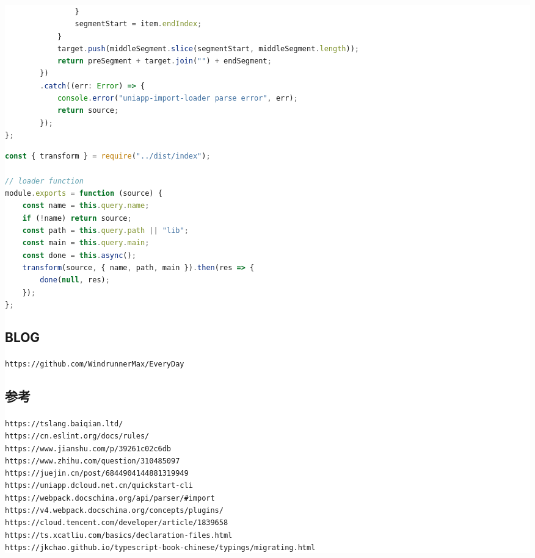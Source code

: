 ```typescript
                }
                segmentStart = item.endIndex;
            }
            target.push(middleSegment.slice(segmentStart, middleSegment.length));
            return preSegment + target.join("") + endSegment;
        })
        .catch((err: Error) => {
            console.error("uniapp-import-loader parse error", err);
            return source;
        });
};
```

```javascript
const { transform } = require("../dist/index");

// loader function
module.exports = function (source) {
    const name = this.query.name;
    if (!name) return source;
    const path = this.query.path || "lib";
    const main = this.query.main;
    const done = this.async();
    transform(source, { name, path, main }).then(res => {
        done(null, res);
    });
};
```

## BLOG

```
https://github.com/WindrunnerMax/EveryDay
```

## 参考

```
https://tslang.baiqian.ltd/
https://cn.eslint.org/docs/rules/
https://www.jianshu.com/p/39261c02c6db
https://www.zhihu.com/question/310485097
https://juejin.cn/post/6844904144881319949
https://uniapp.dcloud.net.cn/quickstart-cli
https://webpack.docschina.org/api/parser/#import
https://v4.webpack.docschina.org/concepts/plugins/
https://cloud.tencent.com/developer/article/1839658
https://ts.xcatliu.com/basics/declaration-files.html
https://jkchao.github.io/typescript-book-chinese/typings/migrating.html
```
